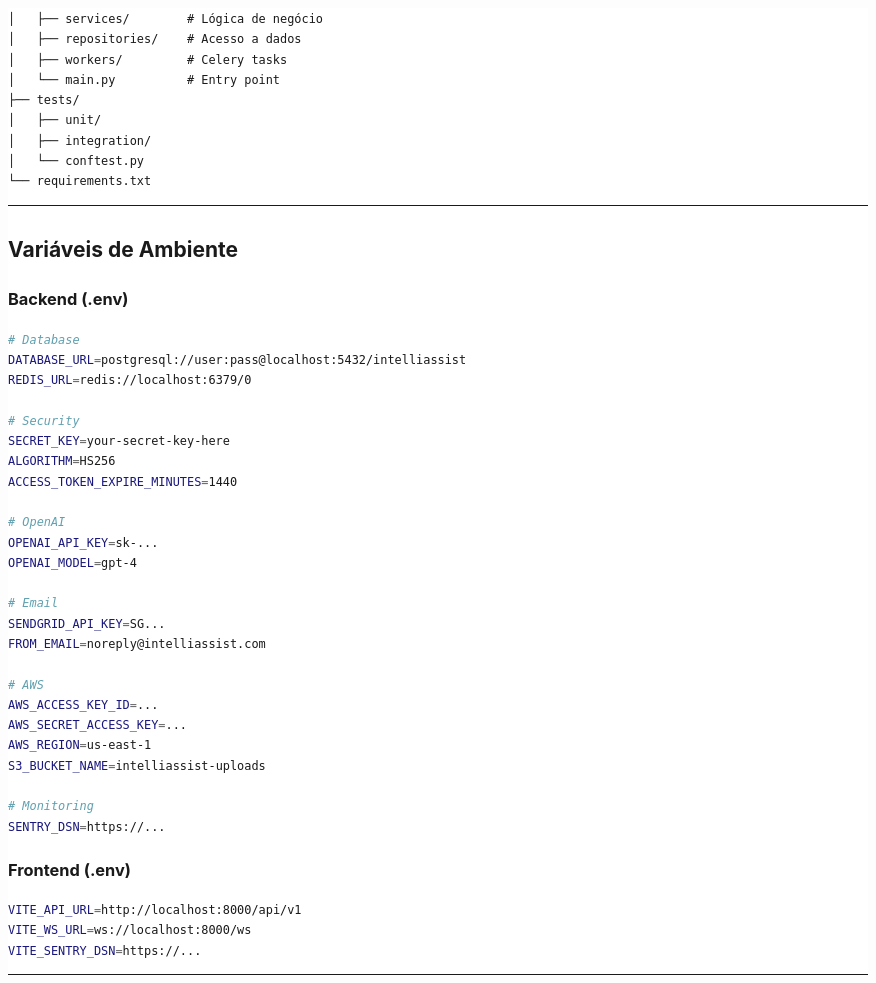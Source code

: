 ```
│   ├── services/        # Lógica de negócio
│   ├── repositories/    # Acesso a dados
│   ├── workers/         # Celery tasks
│   └── main.py          # Entry point
├── tests/
│   ├── unit/
│   ├── integration/
│   └── conftest.py
└── requirements.txt
```

---

## Variáveis de Ambiente

### Backend (.env)
```bash
# Database
DATABASE_URL=postgresql://user:pass@localhost:5432/intelliassist
REDIS_URL=redis://localhost:6379/0

# Security
SECRET_KEY=your-secret-key-here
ALGORITHM=HS256
ACCESS_TOKEN_EXPIRE_MINUTES=1440

# OpenAI
OPENAI_API_KEY=sk-...
OPENAI_MODEL=gpt-4

# Email
SENDGRID_API_KEY=SG...
FROM_EMAIL=noreply@intelliassist.com

# AWS
AWS_ACCESS_KEY_ID=...
AWS_SECRET_ACCESS_KEY=...
AWS_REGION=us-east-1
S3_BUCKET_NAME=intelliassist-uploads

# Monitoring
SENTRY_DSN=https://...
```

### Frontend (.env)
```bash
VITE_API_URL=http://localhost:8000/api/v1
VITE_WS_URL=ws://localhost:8000/ws
VITE_SENTRY_DSN=https://...
```

---